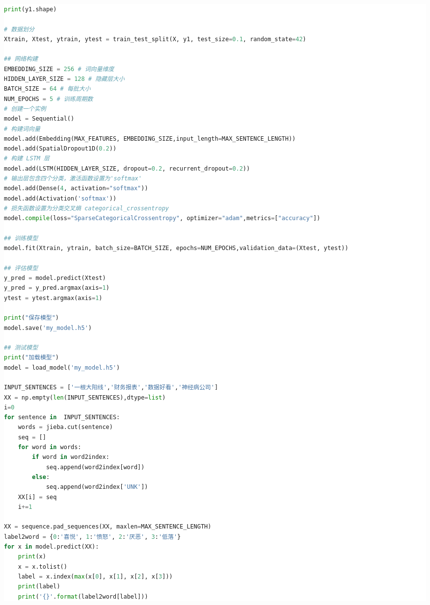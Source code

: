 ```python
print(y1.shape)

# 数据划分
Xtrain, Xtest, ytrain, ytest = train_test_split(X, y1, test_size=0.1, random_state=42)

## 网络构建
EMBEDDING_SIZE = 256 # 词向量维度
HIDDEN_LAYER_SIZE = 128 # 隐藏层大小
BATCH_SIZE = 64 # 每批大小
NUM_EPOCHS = 5 # 训练周期数
# 创建一个实例
model = Sequential()
# 构建词向量
model.add(Embedding(MAX_FEATURES, EMBEDDING_SIZE,input_length=MAX_SENTENCE_LENGTH))
model.add(SpatialDropout1D(0.2))
# 构建 LSTM 层
model.add(LSTM(HIDDEN_LAYER_SIZE, dropout=0.2, recurrent_dropout=0.2))
# 输出层包含四个分类，激活函数设置为'softmax'
model.add(Dense(4, activation="softmax"))
model.add(Activation('softmax'))
# 损失函数设置为分类交叉熵 categorical_crossentropy
model.compile(loss="SparseCategoricalCrossentropy", optimizer="adam",metrics=["accuracy"])

## 训练模型
model.fit(Xtrain, ytrain, batch_size=BATCH_SIZE, epochs=NUM_EPOCHS,validation_data=(Xtest, ytest))

## 评估模型
y_pred = model.predict(Xtest)
y_pred = y_pred.argmax(axis=1)
ytest = ytest.argmax(axis=1)

print("保存模型")
model.save('my_model.h5')

## 测试模型
print("加载模型")
model = load_model('my_model.h5')

INPUT_SENTENCES = ['一根大阳线','财务报表','数据好看','神经病公司']
XX = np.empty(len(INPUT_SENTENCES),dtype=list)
i=0
for sentence in  INPUT_SENTENCES:
    words = jieba.cut(sentence)
    seq = []
    for word in words:
        if word in word2index:
            seq.append(word2index[word])
        else:
            seq.append(word2index['UNK'])
    XX[i] = seq
    i+=1

XX = sequence.pad_sequences(XX, maxlen=MAX_SENTENCE_LENGTH)
label2word = {0:'喜悦', 1:'愤怒', 2:'厌恶', 3:'低落'}
for x in model.predict(XX):
    print(x)
    x = x.tolist()
    label = x.index(max(x[0], x[1], x[2], x[3]))
    print(label)
    print('{}'.format(label2word[label]))
```
<div class="image-container">
